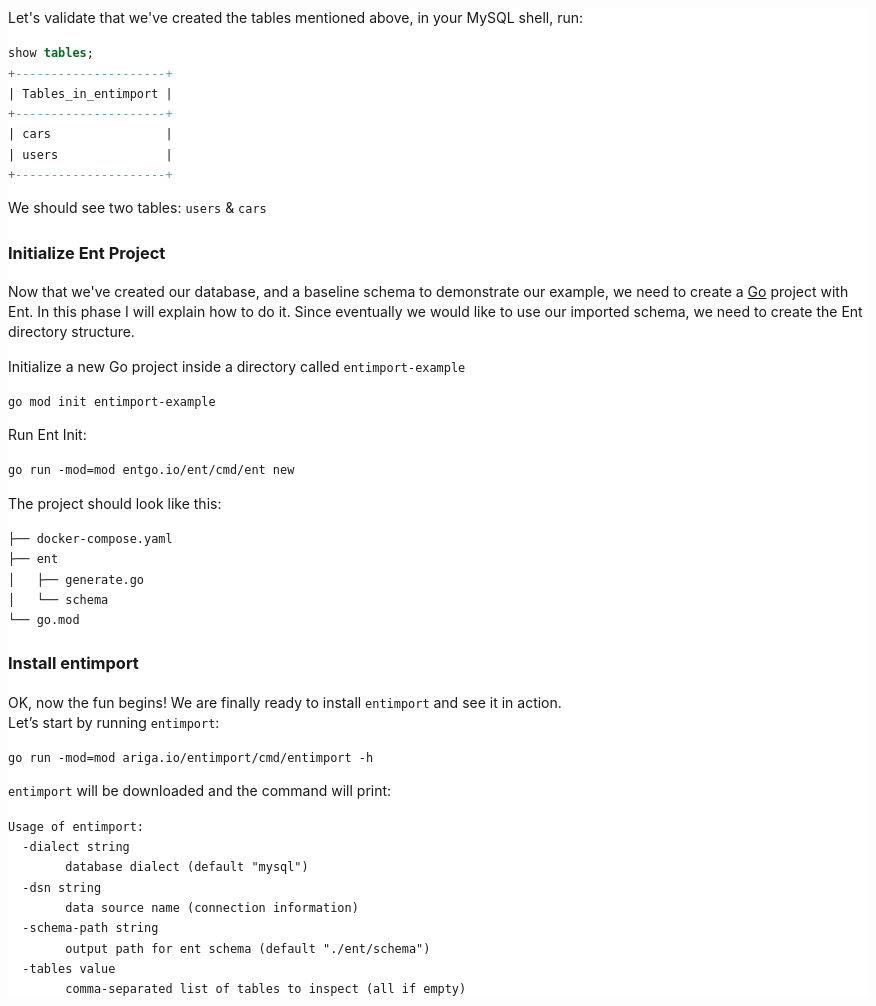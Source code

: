 Let's validate that we've created the tables mentioned above, in your MySQL shell, run:

```sql
show tables;
+---------------------+
| Tables_in_entimport |
+---------------------+
| cars                |
| users               |
+---------------------+
```

We should see two tables: `users` & `cars`

### Initialize Ent Project

Now that we've created our database, and a baseline schema to demonstrate our example, we need to create
a [Go](https://golang.org/doc/install) project with Ent. In this phase I will explain how to do it. Since eventually we
would like to use our imported schema, we need to create the Ent directory structure.

Initialize a new Go project inside a directory called `entimport-example`

```shell
go mod init entimport-example
```

Run Ent Init:

```shell
go run -mod=mod entgo.io/ent/cmd/ent new 
```

The project should look like this:

```
├── docker-compose.yaml
├── ent
│   ├── generate.go
│   └── schema
└── go.mod
```

### Install entimport

OK, now the fun begins! We are finally ready to install `entimport` and see it in action.  
Let’s start by running `entimport`:

```shell
go run -mod=mod ariga.io/entimport/cmd/entimport -h
```

`entimport` will be downloaded and the command will print:

```
Usage of entimport:
  -dialect string
        database dialect (default "mysql")
  -dsn string
        data source name (connection information)
  -schema-path string
        output path for ent schema (default "./ent/schema")
  -tables value
        comma-separated list of tables to inspect (all if empty)
```

